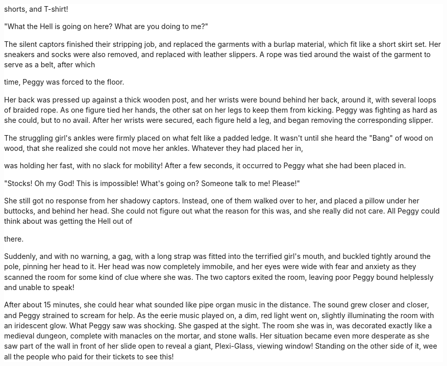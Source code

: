 shorts, and T-shirt!

"What the Hell is going on here? What are you doing to me?"

The silent captors finished their stripping job, and replaced
the garments with a burlap material, which fit like a short skirt set. Her
sneakers and socks were also removed, and replaced with leather slippers. A
rope was tied around the waist of the garment to serve as a belt, after
which

time, Peggy was forced to the floor.

Her back was pressed up against a thick wooden post, and her
wrists were bound behind her back, around it, with several loops of braided
rope. As one figure tied her hands, the other sat on her legs to keep them
from
kicking. Peggy was fighting as hard as she could, but to no avail. After
her
wrists were secured, each figure held a leg, and began removing the
corresponding slipper.

The struggling girl's ankles were firmly placed on what felt
like a padded ledge. It wasn't until she heard the "Bang" of wood on wood,
that
she realized she could not move her ankles. Whatever they had placed her
in,

was holding her fast, with no slack for mobility! After a few seconds, it
occurred to Peggy what she had been placed in.

"Stocks! Oh my God! This is impossible! What's going on? Someone talk to
me!
Please!"

She still got no response from her shadowy captors. Instead,
one of them walked over to her, and placed a pillow under her buttocks, and
behind her head. She could not figure out what the reason for this was, and
she
really did not care. All Peggy could think about was getting the Hell out
of

there.

Suddenly, and with no warning, a gag, with a long strap was
fitted into the terrified girl's mouth, and buckled tightly around the pole,
pinning her head to it. Her head was now completely immobile, and her eyes
were
wide with fear and anxiety as they scanned the room for some kind of clue
where
she was. The two captors exited the room, leaving poor Peggy bound
helplessly
and unable to speak!

After about 15 minutes, she could hear what sounded like pipe
organ music in the distance. The sound grew closer and closer, and Peggy
strained to scream for help. As the eerie music played on, a dim, red light
went on, slightly illuminating the room with an iridescent glow. What Peggy
saw
was shocking. She gasped at the sight. The room she was in, was decorated
exactly like a medieval dungeon, complete with manacles on the mortar, and
stone
walls. Her situation became even more desperate as she saw part of the wall
in
front of her slide open to reveal a giant, Plexi-Glass, viewing window!
Standing on the other side of it, wee all the people who paid for their
tickets
to see this!
